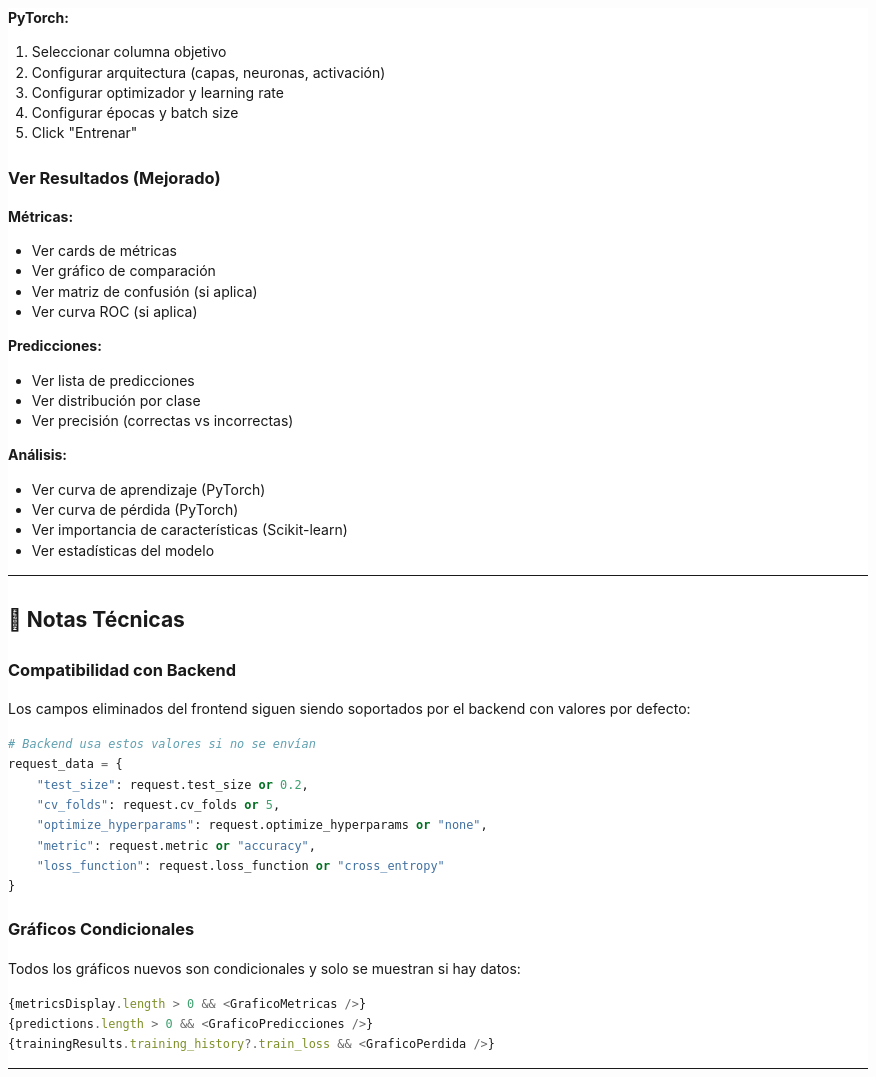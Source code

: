 **PyTorch:**
1. Seleccionar columna objetivo
2. Configurar arquitectura (capas, neuronas, activación)
3. Configurar optimizador y learning rate
4. Configurar épocas y batch size
5. Click "Entrenar"

### Ver Resultados (Mejorado)

**Métricas:**
- Ver cards de métricas
- Ver gráfico de comparación
- Ver matriz de confusión (si aplica)
- Ver curva ROC (si aplica)

**Predicciones:**
- Ver lista de predicciones
- Ver distribución por clase
- Ver precisión (correctas vs incorrectas)

**Análisis:**
- Ver curva de aprendizaje (PyTorch)
- Ver curva de pérdida (PyTorch)
- Ver importancia de características (Scikit-learn)
- Ver estadísticas del modelo

---

## 📝 Notas Técnicas

### Compatibilidad con Backend

Los campos eliminados del frontend siguen siendo soportados por el backend con valores por defecto:

```python
# Backend usa estos valores si no se envían
request_data = {
    "test_size": request.test_size or 0.2,
    "cv_folds": request.cv_folds or 5,
    "optimize_hyperparams": request.optimize_hyperparams or "none",
    "metric": request.metric or "accuracy",
    "loss_function": request.loss_function or "cross_entropy"
}
```

### Gráficos Condicionales

Todos los gráficos nuevos son condicionales y solo se muestran si hay datos:

```typescript
{metricsDisplay.length > 0 && <GraficoMetricas />}
{predictions.length > 0 && <GraficoPredicciones />}
{trainingResults.training_history?.train_loss && <GraficoPerdida />}
```

---
